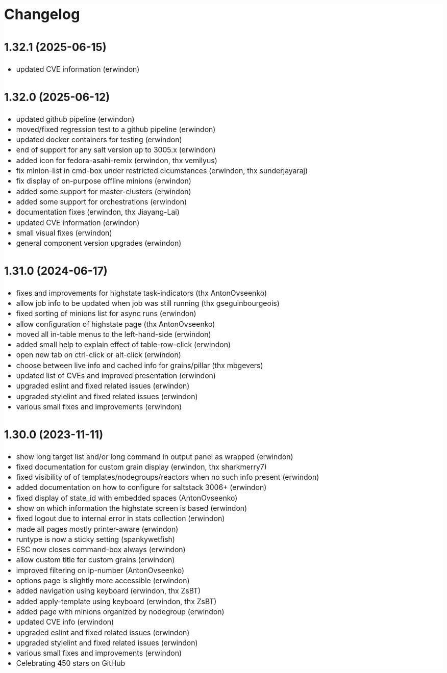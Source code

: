 # Changelog

## 1.32.1 (2025-06-15)
- updated CVE information (erwindon)

## 1.32.0 (2025-06-12)
- updated github pipeline (erwindon)
- moved/fixed regression test to a github pipeline (erwindon)
- updated docker containers for testing (erwindon)
- end of support for any salt version up to 3005.x (erwindon)
- added icon for fedora-asahi-remix (erwindon, thx vemilyus)
- fix minion-list in cmd-box under restricted cicumstances (erwindon, thx sunderjayaraj)
- fix display of on-purpose offline minions (erwindon)
- added some support for master-clusters (erwindon)
- added some support for orchestrations (erwindon)
- documentation fixes (erwindon, thx Jiayang-Lai)
- updated CVE information (erwindon)
- small visual fixes (erwindon)
- general component version upgrades (erwindon)

## 1.31.0 (2024-06-17)
- fixes and improvements for highstate task-indicators (thx AntonOvseenko)
- allow job info to be updated when job was still running (thx gseguinbourgeois)
- fixed sorting of minions list for async runs (erwindon)
- allow configuration of highstate page (thx AntonOvseenko)
- moved all in-table menus to the left-hand-side (erwindon)
- added small help to explain effect of table-row-click (erwindon)
- open new tab on ctrl-click or alt-click (erwindon)
- choose between live info and cached info for grains/pillar (thx mbgevers)
- updated list of CVEs and improved presentation (erwindon)
- upgraded eslint and fixed related issues (erwindon)
- upgraded stylelint and fixed related issues (erwindon)
- various small fixes and improvements (erwindon)

## 1.30.0 (2023-11-11)
- show long target list and/or long command in output panel as wrapped (erwindon)
- fixed documentation for custom grain display (erwindon, thx sharkmerry7)
- fixed visibility of of templates/nodegroups/reactors when no such info present (erwindon)
- added documentation on how to configure for saltstack 3006+ (erwindon)
- fixed display of state_id with embedded spaces (AntonOvseenko)
- show on which information the highstate screen is based (erwindon)
- fixed logout due to internal error in stats collection (erwindon)
- made all pages mostly printer-aware (erwindon)
- runtype is now a sticky setting (spankywetfish)
- ESC now closes command-box always (erwindon)
- allow custom title for custom grains (erwindon)
- improved filtering on ip-number (AntonOvseenko)
- options page is slightly more accessible (erwindon)
- added navigation using keyboard (erwindon, thx ZsBT)
- added apply-template using keyboard (erwindon, thx ZsBT)
- added page with minions organized by nodegroup (erwindon)
- updated CVE info (erwindon)
- upgraded eslint and fixed related issues (erwindon)
- upgraded stylelint and fixed related issues (erwindon)
- various small fixes and improvements (erwindon)
- Celebrating 450 stars on GitHub
